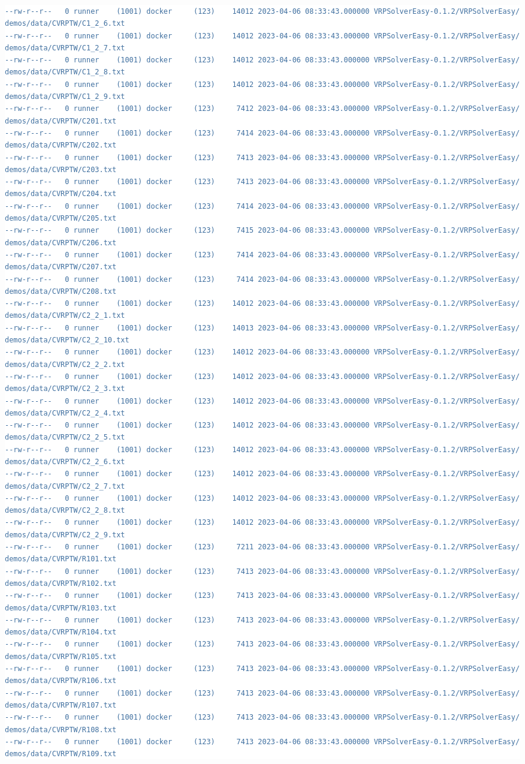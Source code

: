 ```diff
--rw-r--r--   0 runner    (1001) docker     (123)    14012 2023-04-06 08:33:43.000000 VRPSolverEasy-0.1.2/VRPSolverEasy/demos/data/CVRPTW/C1_2_6.txt
--rw-r--r--   0 runner    (1001) docker     (123)    14012 2023-04-06 08:33:43.000000 VRPSolverEasy-0.1.2/VRPSolverEasy/demos/data/CVRPTW/C1_2_7.txt
--rw-r--r--   0 runner    (1001) docker     (123)    14012 2023-04-06 08:33:43.000000 VRPSolverEasy-0.1.2/VRPSolverEasy/demos/data/CVRPTW/C1_2_8.txt
--rw-r--r--   0 runner    (1001) docker     (123)    14012 2023-04-06 08:33:43.000000 VRPSolverEasy-0.1.2/VRPSolverEasy/demos/data/CVRPTW/C1_2_9.txt
--rw-r--r--   0 runner    (1001) docker     (123)     7412 2023-04-06 08:33:43.000000 VRPSolverEasy-0.1.2/VRPSolverEasy/demos/data/CVRPTW/C201.txt
--rw-r--r--   0 runner    (1001) docker     (123)     7414 2023-04-06 08:33:43.000000 VRPSolverEasy-0.1.2/VRPSolverEasy/demos/data/CVRPTW/C202.txt
--rw-r--r--   0 runner    (1001) docker     (123)     7413 2023-04-06 08:33:43.000000 VRPSolverEasy-0.1.2/VRPSolverEasy/demos/data/CVRPTW/C203.txt
--rw-r--r--   0 runner    (1001) docker     (123)     7413 2023-04-06 08:33:43.000000 VRPSolverEasy-0.1.2/VRPSolverEasy/demos/data/CVRPTW/C204.txt
--rw-r--r--   0 runner    (1001) docker     (123)     7414 2023-04-06 08:33:43.000000 VRPSolverEasy-0.1.2/VRPSolverEasy/demos/data/CVRPTW/C205.txt
--rw-r--r--   0 runner    (1001) docker     (123)     7415 2023-04-06 08:33:43.000000 VRPSolverEasy-0.1.2/VRPSolverEasy/demos/data/CVRPTW/C206.txt
--rw-r--r--   0 runner    (1001) docker     (123)     7414 2023-04-06 08:33:43.000000 VRPSolverEasy-0.1.2/VRPSolverEasy/demos/data/CVRPTW/C207.txt
--rw-r--r--   0 runner    (1001) docker     (123)     7414 2023-04-06 08:33:43.000000 VRPSolverEasy-0.1.2/VRPSolverEasy/demos/data/CVRPTW/C208.txt
--rw-r--r--   0 runner    (1001) docker     (123)    14012 2023-04-06 08:33:43.000000 VRPSolverEasy-0.1.2/VRPSolverEasy/demos/data/CVRPTW/C2_2_1.txt
--rw-r--r--   0 runner    (1001) docker     (123)    14013 2023-04-06 08:33:43.000000 VRPSolverEasy-0.1.2/VRPSolverEasy/demos/data/CVRPTW/C2_2_10.txt
--rw-r--r--   0 runner    (1001) docker     (123)    14012 2023-04-06 08:33:43.000000 VRPSolverEasy-0.1.2/VRPSolverEasy/demos/data/CVRPTW/C2_2_2.txt
--rw-r--r--   0 runner    (1001) docker     (123)    14012 2023-04-06 08:33:43.000000 VRPSolverEasy-0.1.2/VRPSolverEasy/demos/data/CVRPTW/C2_2_3.txt
--rw-r--r--   0 runner    (1001) docker     (123)    14012 2023-04-06 08:33:43.000000 VRPSolverEasy-0.1.2/VRPSolverEasy/demos/data/CVRPTW/C2_2_4.txt
--rw-r--r--   0 runner    (1001) docker     (123)    14012 2023-04-06 08:33:43.000000 VRPSolverEasy-0.1.2/VRPSolverEasy/demos/data/CVRPTW/C2_2_5.txt
--rw-r--r--   0 runner    (1001) docker     (123)    14012 2023-04-06 08:33:43.000000 VRPSolverEasy-0.1.2/VRPSolverEasy/demos/data/CVRPTW/C2_2_6.txt
--rw-r--r--   0 runner    (1001) docker     (123)    14012 2023-04-06 08:33:43.000000 VRPSolverEasy-0.1.2/VRPSolverEasy/demos/data/CVRPTW/C2_2_7.txt
--rw-r--r--   0 runner    (1001) docker     (123)    14012 2023-04-06 08:33:43.000000 VRPSolverEasy-0.1.2/VRPSolverEasy/demos/data/CVRPTW/C2_2_8.txt
--rw-r--r--   0 runner    (1001) docker     (123)    14012 2023-04-06 08:33:43.000000 VRPSolverEasy-0.1.2/VRPSolverEasy/demos/data/CVRPTW/C2_2_9.txt
--rw-r--r--   0 runner    (1001) docker     (123)     7211 2023-04-06 08:33:43.000000 VRPSolverEasy-0.1.2/VRPSolverEasy/demos/data/CVRPTW/R101.txt
--rw-r--r--   0 runner    (1001) docker     (123)     7413 2023-04-06 08:33:43.000000 VRPSolverEasy-0.1.2/VRPSolverEasy/demos/data/CVRPTW/R102.txt
--rw-r--r--   0 runner    (1001) docker     (123)     7413 2023-04-06 08:33:43.000000 VRPSolverEasy-0.1.2/VRPSolverEasy/demos/data/CVRPTW/R103.txt
--rw-r--r--   0 runner    (1001) docker     (123)     7413 2023-04-06 08:33:43.000000 VRPSolverEasy-0.1.2/VRPSolverEasy/demos/data/CVRPTW/R104.txt
--rw-r--r--   0 runner    (1001) docker     (123)     7413 2023-04-06 08:33:43.000000 VRPSolverEasy-0.1.2/VRPSolverEasy/demos/data/CVRPTW/R105.txt
--rw-r--r--   0 runner    (1001) docker     (123)     7413 2023-04-06 08:33:43.000000 VRPSolverEasy-0.1.2/VRPSolverEasy/demos/data/CVRPTW/R106.txt
--rw-r--r--   0 runner    (1001) docker     (123)     7413 2023-04-06 08:33:43.000000 VRPSolverEasy-0.1.2/VRPSolverEasy/demos/data/CVRPTW/R107.txt
--rw-r--r--   0 runner    (1001) docker     (123)     7413 2023-04-06 08:33:43.000000 VRPSolverEasy-0.1.2/VRPSolverEasy/demos/data/CVRPTW/R108.txt
--rw-r--r--   0 runner    (1001) docker     (123)     7413 2023-04-06 08:33:43.000000 VRPSolverEasy-0.1.2/VRPSolverEasy/demos/data/CVRPTW/R109.txt
```